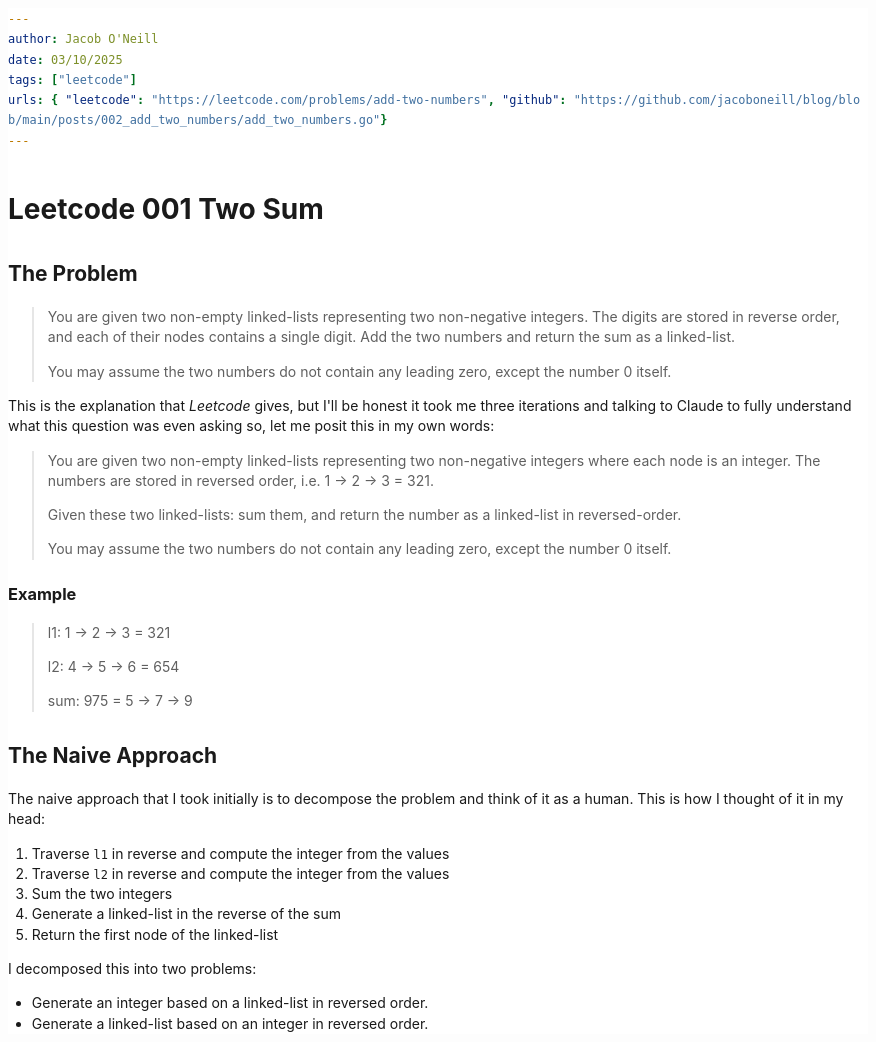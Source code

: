 ```yaml
---
author: Jacob O'Neill
date: 03/10/2025
tags: ["leetcode"]
urls: { "leetcode": "https://leetcode.com/problems/add-two-numbers", "github": "https://github.com/jacoboneill/blog/blob/main/posts/002_add_two_numbers/add_two_numbers.go"}
---
```


# Leetcode 001 Two Sum

## The Problem
> You are given two non-empty linked-lists representing two non-negative integers. The digits are stored in reverse order, and each of their nodes contains a single digit. Add the two numbers and return the sum as a linked-list.
> 
> You may assume the two numbers do not contain any leading zero, except the number 0 itself.

This is the explanation that *Leetcode* gives, but I'll be honest it took me three iterations and talking to Claude to fully understand what this question was even asking so, let me posit this in my own words:

> You are given two non-empty linked-lists representing two non-negative integers where each node is an integer. The numbers are stored in reversed order, i.e. 1 &rarr; 2 &rarr; 3 = 321.
> 
> Given these two linked-lists: sum them, and return the number as a linked-list in reversed-order.
> 
> You may assume the two numbers do not contain any leading zero, except the number 0 itself.

### Example
> l1: 1 &rarr; 2 &rarr; 3 = 321
>
> l2: 4 &rarr; 5 &rarr; 6 = 654
>
> sum: 975 = 5 &rarr; 7 &rarr; 9

## The Naive Approach
The naive approach that I took initially is to decompose the problem and think of it as a human. This is how I thought of it in my head:
1. Traverse `l1` in reverse and compute the integer from the values
2. Traverse `l2` in reverse and compute the integer from the values
3. Sum the two integers
4. Generate a linked-list in the reverse of the sum
5. Return the first node of the linked-list

I decomposed this into two problems: 
- Generate an integer based on a linked-list in reversed order.
- Generate a linked-list based on an integer in reversed order.
